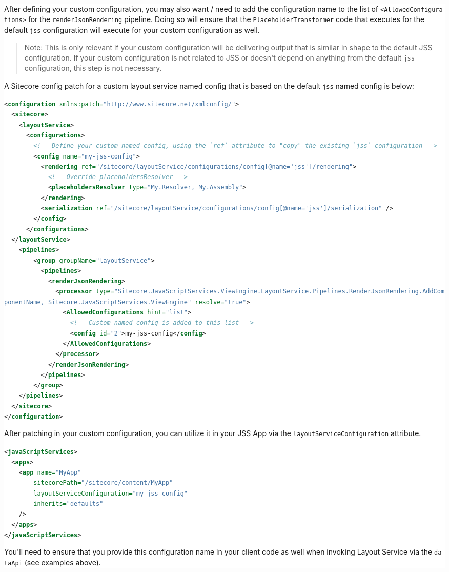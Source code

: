 After defining your custom configuration, you may also want / need to add the configuration name to the list of `<AllowedConfigurations>` for the `renderJsonRendering` pipeline. Doing so will ensure that the `PlaceholderTransformer` code that executes for the default `jss` configuration will execute for your custom configuration as well.

> Note: This is only relevant if your custom configuration will be delivering output that is similar in shape to the default JSS configuration. If your custom configuration is not related to JSS or doesn't depend on anything from the default `jss` configuration, this step is not necessary.

A Sitecore config patch for a custom layout service named config that is based on the default `jss` named config is below:

```xml
<configuration xmlns:patch="http://www.sitecore.net/xmlconfig/">
  <sitecore>
    <layoutService>
      <configurations>
        <!-- Define your custom named config, using the `ref` attribute to "copy" the existing `jss` configuration -->
        <config name="my-jss-config">
          <rendering ref="/sitecore/layoutService/configurations/config[@name='jss']/rendering">
            <!-- Override placeholdersResolver -->
            <placeholdersResolver type="My.Resolver, My.Assembly">
          </rendering>
          <serialization ref="/sitecore/layoutService/configurations/config[@name='jss']/serialization" />
        </config>
      </configurations>
  </layoutService>
    <pipelines>
        <group groupName="layoutService">
          <pipelines>
            <renderJsonRendering>
              <processor type="Sitecore.JavaScriptServices.ViewEngine.LayoutService.Pipelines.RenderJsonRendering.AddComponentName, Sitecore.JavaScriptServices.ViewEngine" resolve="true">
                <AllowedConfigurations hint="list">
                  <!-- Custom named config is added to this list -->
                  <config id="2">my-jss-config</config>
                </AllowedConfigurations>
              </processor>
            </renderJsonRendering>
          </pipelines>
        </group>
    </pipelines>
  </sitecore>
</configuration>
```

After patching in your custom configuration, you can utilize it in your JSS App via the `layoutServiceConfiguration` attribute.

```xml
<javaScriptServices>
  <apps>
    <app name="MyApp"
        sitecorePath="/sitecore/content/MyApp"
        layoutServiceConfiguration="my-jss-config"
        inherits="defaults"
    />
  </apps>
</javaScriptServices>
```

You'll need to ensure that you provide this configuration name in your client code as well when invoking Layout Service via the `dataApi` (see examples above).
